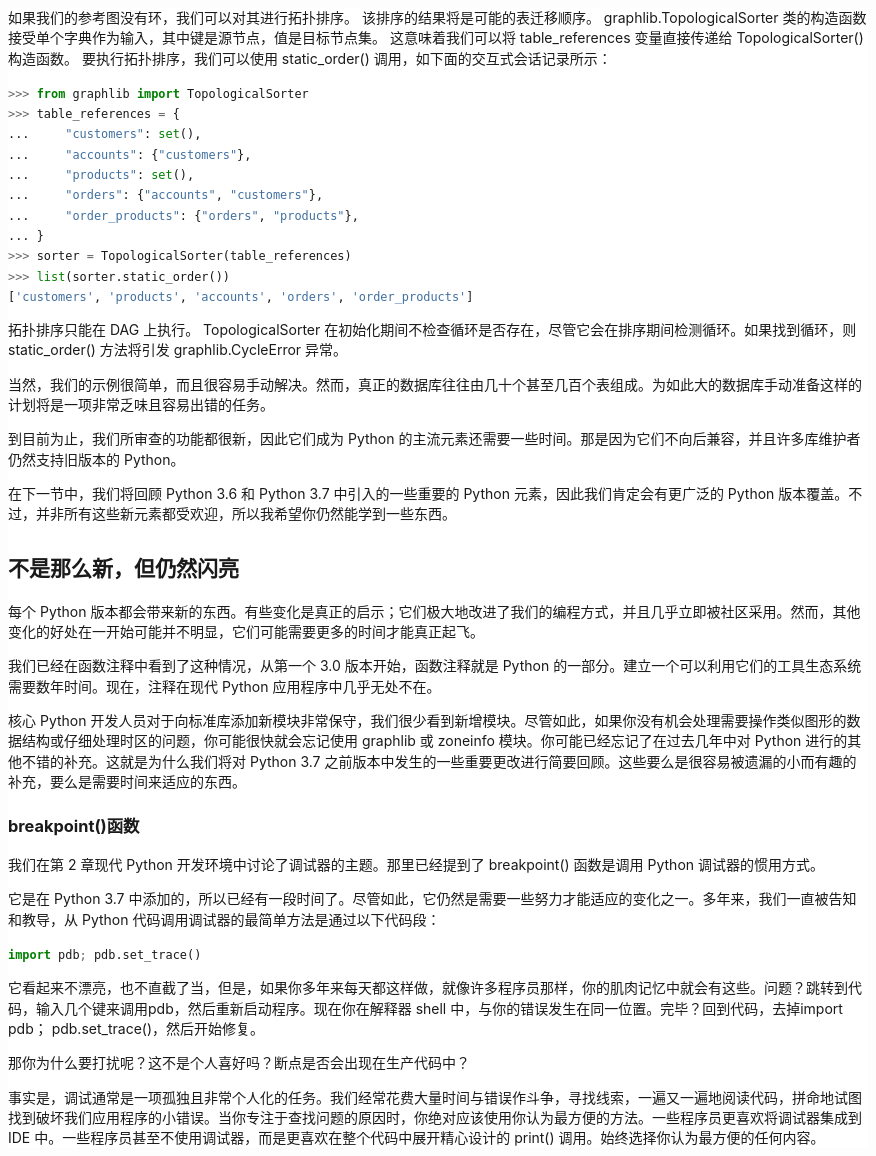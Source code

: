 如果我们的参考图没有环，我们可以对其进行拓扑排序。 该排序的结果将是可能的表迁移顺序。 graphlib.TopologicalSorter 类的构造函数接受单个字典作为输入，其中键是源节点，值是目标节点集。 这意味着我们可以将 table_references 变量直接传递给 TopologicalSorter() 构造函数。 要执行拓扑排序，我们可以使用 static_order() 调用，如下面的交互式会话记录所示：

```python
>>> from graphlib import TopologicalSorter
>>> table_references = {
...     "customers": set(),
...     "accounts": {"customers"},
...     "products": set(),
...     "orders": {"accounts", "customers"},
...     "order_products": {"orders", "products"},
... }
>>> sorter = TopologicalSorter(table_references)
>>> list(sorter.static_order())
['customers', 'products', 'accounts', 'orders', 'order_products']
```

拓扑排序只能在 DAG 上执行。 TopologicalSorter 在初始化期间不检查循环是否存在，尽管它会在排序期间检测循环。如果找到循环，则 static_order() 方法将引发 graphlib.CycleError 异常。

当然，我们的示例很简单，而且很容易手动解决。然而，真正的数据库往往由几十个甚至几百个表组成。为如此大的数据库手动准备这样的计划将是一项非常乏味且容易出错的任务。

到目前为止，我们所审查的功能都很新，因此它们成为 Python 的主流元素还需要一些时间。那是因为它们不向后兼容，并且许多库维护者仍然支持旧版本的 Python。

在下一节中，我们将回顾 Python 3.6 和 Python 3.7 中引入的一些重要的 Python 元素，因此我们肯定会有更广泛的 Python 版本覆盖。不过，并非所有这些新元素都受欢迎，所以我希望你仍然能学到一些东西。

## 不是那么新，但仍然闪亮

每个 Python 版本都会带来新的东西。有些变化是真正的启示；它们极大地改进了我们的编程方式，并且几乎立即被社区采用。然而，其他变化的好处在一开始可能并不明显，它们可能需要更多的时间才能真正起飞。

我们已经在函数注释中看到了这种情况，从第一个 3.0 版本开始，函数注释就是 Python 的一部分。建立一个可以利用它们的工具生态系统需要数年时间。现在，注释在现代 Python 应用程序中几乎无处不在。

核心 Python 开发人员对于向标准库添加新模块非常保守，我们很少看到新增模块。尽管如此，如果你没有机会处理需要操作类似图形的数据结构或仔细处理时区的问题，你可能很快就会忘记使用 graphlib 或 zoneinfo 模块。你可能已经忘记了在过去几年中对 Python 进行的其他不错的补充。这就是为什么我们将对 Python 3.7 之前版本中发生的一些重要更改进行简要回顾。这些要么是很容易被遗漏的小而有趣的补充，要么是需要时间来适应的东西。

### breakpoint()函数

我们在第 2 章现代 Python 开发环境中讨论了调试器的主题。那里已经提到了 breakpoint() 函数是调用 Python 调试器的惯用方式。

它是在 Python 3.7 中添加的，所以已经有一段时间了。尽管如此，它仍然是需要一些努力才能适应的变化之一。多年来，我们一直被告知和教导，从 Python 代码调用调试器的最简单方法是通过以下代码段：

```python
import pdb; pdb.set_trace()
```

它看起来不漂亮，也不直截了当，但是，如果你多年来每天都这样做，就像许多程序员那样，你的肌肉记忆中就会有这些。问题？跳转到代码，输入几个键来调用pdb，然后重新启动程序。现在你在解释器 shell 中，与你的错误发生在同一位置。完毕？回到代码，去掉import pdb； pdb.set_trace()，然后开始修复。

那你为什么要打扰呢？这不是个人喜好吗？断点是否会出现在生产代码中？

事实是，调试通常是一项孤独且非常个人化的任务。我们经常花费大量时间与错误作斗争，寻找线索，一遍又一遍地阅读代码，拼命地试图找到破坏我们应用程序的小错误。当你专注于查找问题的原因时，你绝对应该使用你认为最方便的方法。一些程序员更喜欢将调试器集成到 IDE 中。一些程序员甚至不使用调试器，而是更喜欢在整个代码中展开精心设计的 print() 调用。始终选择你认为最方便的任何内容。
